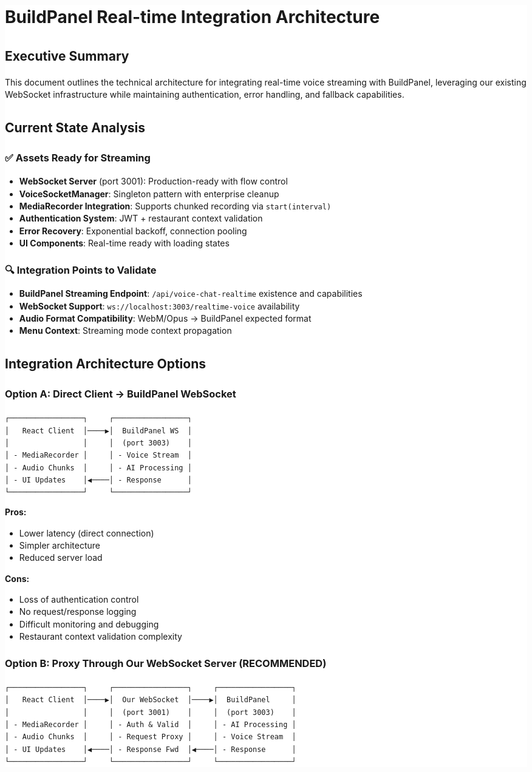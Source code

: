 # BuildPanel Real-time Integration Architecture

## Executive Summary

This document outlines the technical architecture for integrating real-time voice streaming with BuildPanel, leveraging our existing WebSocket infrastructure while maintaining authentication, error handling, and fallback capabilities.

## Current State Analysis

### ✅ Assets Ready for Streaming
- **WebSocket Server** (port 3001): Production-ready with flow control
- **VoiceSocketManager**: Singleton pattern with enterprise cleanup
- **MediaRecorder Integration**: Supports chunked recording via `start(interval)`
- **Authentication System**: JWT + restaurant context validation
- **Error Recovery**: Exponential backoff, connection pooling
- **UI Components**: Real-time ready with loading states

### 🔍 Integration Points to Validate
- **BuildPanel Streaming Endpoint**: `/api/voice-chat-realtime` existence and capabilities
- **WebSocket Support**: `ws://localhost:3003/realtime-voice` availability
- **Audio Format Compatibility**: WebM/Opus → BuildPanel expected format
- **Menu Context**: Streaming mode context propagation

## Integration Architecture Options

### Option A: Direct Client → BuildPanel WebSocket
```
┌─────────────────┐     ┌─────────────────┐
│   React Client  │────▶│  BuildPanel WS  │
│                 │     │  (port 3003)    │
│ - MediaRecorder │     │ - Voice Stream  │
│ - Audio Chunks  │     │ - AI Processing │
│ - UI Updates    │◀────│ - Response      │
└─────────────────┘     └─────────────────┘
```

**Pros:**
- Lower latency (direct connection)
- Simpler architecture
- Reduced server load

**Cons:**
- Loss of authentication control
- No request/response logging
- Difficult monitoring and debugging
- Restaurant context validation complexity

### Option B: Proxy Through Our WebSocket Server (RECOMMENDED)
```
┌─────────────────┐     ┌─────────────────┐     ┌─────────────────┐
│   React Client  │────▶│  Our WebSocket  │────▶│  BuildPanel     │
│                 │     │  (port 3001)    │     │  (port 3003)    │
│ - MediaRecorder │     │ - Auth & Valid  │     │ - AI Processing │
│ - Audio Chunks  │     │ - Request Proxy │     │ - Voice Stream  │
│ - UI Updates    │◀────│ - Response Fwd  │◀────│ - Response      │
└─────────────────┘     └─────────────────┘     └─────────────────┘
```
